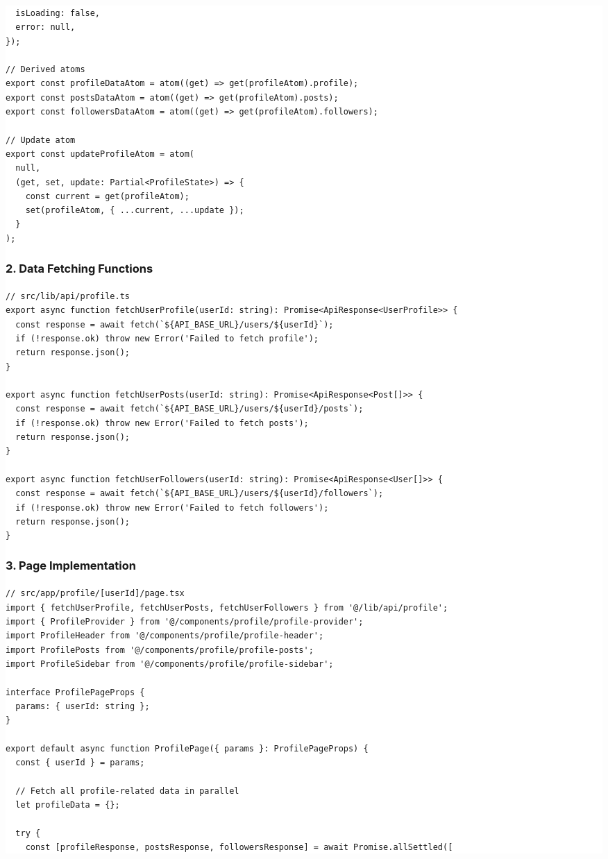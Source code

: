 ```tsx
  isLoading: false,
  error: null,
});

// Derived atoms
export const profileDataAtom = atom((get) => get(profileAtom).profile);
export const postsDataAtom = atom((get) => get(profileAtom).posts);
export const followersDataAtom = atom((get) => get(profileAtom).followers);

// Update atom
export const updateProfileAtom = atom(
  null,
  (get, set, update: Partial<ProfileState>) => {
    const current = get(profileAtom);
    set(profileAtom, { ...current, ...update });
  }
);
```

### 2. Data Fetching Functions

```tsx
// src/lib/api/profile.ts
export async function fetchUserProfile(userId: string): Promise<ApiResponse<UserProfile>> {
  const response = await fetch(`${API_BASE_URL}/users/${userId}`);
  if (!response.ok) throw new Error('Failed to fetch profile');
  return response.json();
}

export async function fetchUserPosts(userId: string): Promise<ApiResponse<Post[]>> {
  const response = await fetch(`${API_BASE_URL}/users/${userId}/posts`);
  if (!response.ok) throw new Error('Failed to fetch posts');
  return response.json();
}

export async function fetchUserFollowers(userId: string): Promise<ApiResponse<User[]>> {
  const response = await fetch(`${API_BASE_URL}/users/${userId}/followers`);
  if (!response.ok) throw new Error('Failed to fetch followers');
  return response.json();
}
```

### 3. Page Implementation

```tsx
// src/app/profile/[userId]/page.tsx
import { fetchUserProfile, fetchUserPosts, fetchUserFollowers } from '@/lib/api/profile';
import { ProfileProvider } from '@/components/profile/profile-provider';
import ProfileHeader from '@/components/profile/profile-header';
import ProfilePosts from '@/components/profile/profile-posts';
import ProfileSidebar from '@/components/profile/profile-sidebar';

interface ProfilePageProps {
  params: { userId: string };
}

export default async function ProfilePage({ params }: ProfilePageProps) {
  const { userId } = params;
  
  // Fetch all profile-related data in parallel
  let profileData = {};
  
  try {
    const [profileResponse, postsResponse, followersResponse] = await Promise.allSettled([
```